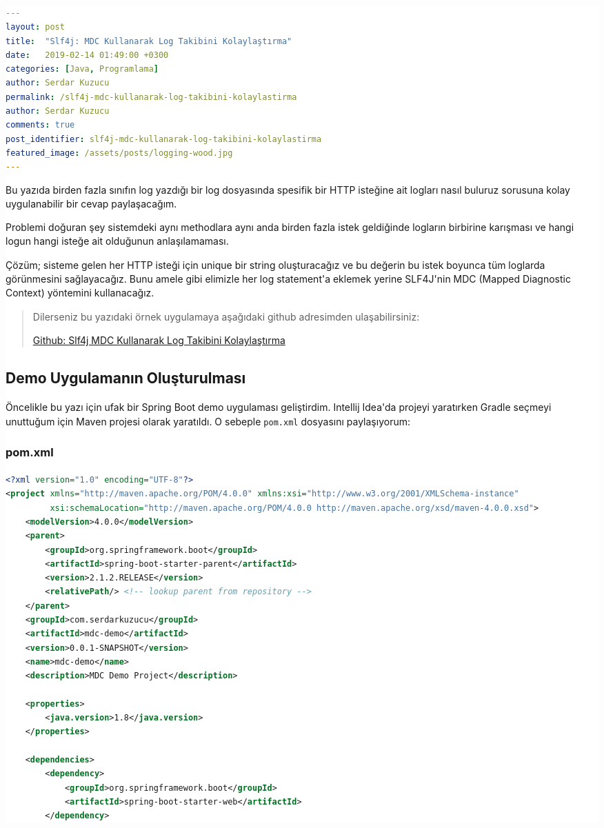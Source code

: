 ```yaml
---
layout: post
title:  "Slf4j: MDC Kullanarak Log Takibini Kolaylaştırma"
date:   2019-02-14 01:49:00 +0300
categories: [Java, Programlama]
author: Serdar Kuzucu
permalink: /slf4j-mdc-kullanarak-log-takibini-kolaylastirma
author: Serdar Kuzucu
comments: true
post_identifier: slf4j-mdc-kullanarak-log-takibini-kolaylastirma
featured_image: /assets/posts/logging-wood.jpg
---
```


Bu yazıda birden fazla sınıfın log yazdığı bir log dosyasında spesifik bir HTTP isteğine ait logları nasıl buluruz sorusuna kolay uygulanabilir bir cevap paylaşacağım. 

Problemi doğuran şey sistemdeki aynı methodlara aynı anda birden fazla istek geldiğinde logların birbirine karışması ve hangi logun hangi isteğe ait olduğunun anlaşılamaması.

Çözüm; sisteme gelen her HTTP isteği için unique bir string oluşturacağız ve bu değerin bu istek boyunca tüm loglarda görünmesini sağlayacağız. Bunu amele gibi elimizle her log statement'a eklemek yerine SLF4J'nin MDC (Mapped Diagnostic Context) yöntemini kullanacağız.

> Dilerseniz bu yazıdaki örnek uygulamaya aşağıdaki github adresimden ulaşabilirsiniz:
>
> [Github: Slf4j MDC Kullanarak Log Takibini Kolaylaştırma][post-github-link]

[post-github-link]: https://github.com/sedran/mdc-log-track-id-demo

## Demo Uygulamanın Oluşturulması

Öncelikle bu yazı için ufak bir Spring Boot demo uygulaması geliştirdim.
Intellij Idea'da projeyi yaratırken Gradle seçmeyi unuttuğum için Maven projesi olarak yaratıldı. 
O sebeple <code>pom.xml</code> dosyasını paylaşıyorum: 

### pom.xml

```xml
<?xml version="1.0" encoding="UTF-8"?>
<project xmlns="http://maven.apache.org/POM/4.0.0" xmlns:xsi="http://www.w3.org/2001/XMLSchema-instance"
         xsi:schemaLocation="http://maven.apache.org/POM/4.0.0 http://maven.apache.org/xsd/maven-4.0.0.xsd">
    <modelVersion>4.0.0</modelVersion>
    <parent>
        <groupId>org.springframework.boot</groupId>
        <artifactId>spring-boot-starter-parent</artifactId>
        <version>2.1.2.RELEASE</version>
        <relativePath/> <!-- lookup parent from repository -->
    </parent>
    <groupId>com.serdarkuzucu</groupId>
    <artifactId>mdc-demo</artifactId>
    <version>0.0.1-SNAPSHOT</version>
    <name>mdc-demo</name>
    <description>MDC Demo Project</description>

    <properties>
        <java.version>1.8</java.version>
    </properties>

    <dependencies>
        <dependency>
            <groupId>org.springframework.boot</groupId>
            <artifactId>spring-boot-starter-web</artifactId>
        </dependency>
```